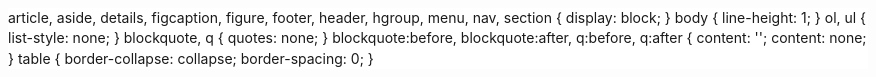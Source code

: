 article, aside, details, figcaption, figure, 
footer, header, hgroup, menu, nav, section {
  display: block;
}
body {
  line-height: 1;
}
ol, ul {
  list-style: none;
}
blockquote, q {
  quotes: none;
}
blockquote:before, blockquote:after,
q:before, q:after {
  content: '';
  content: none;
}
table {
  border-collapse: collapse;
  border-spacing: 0;
}
